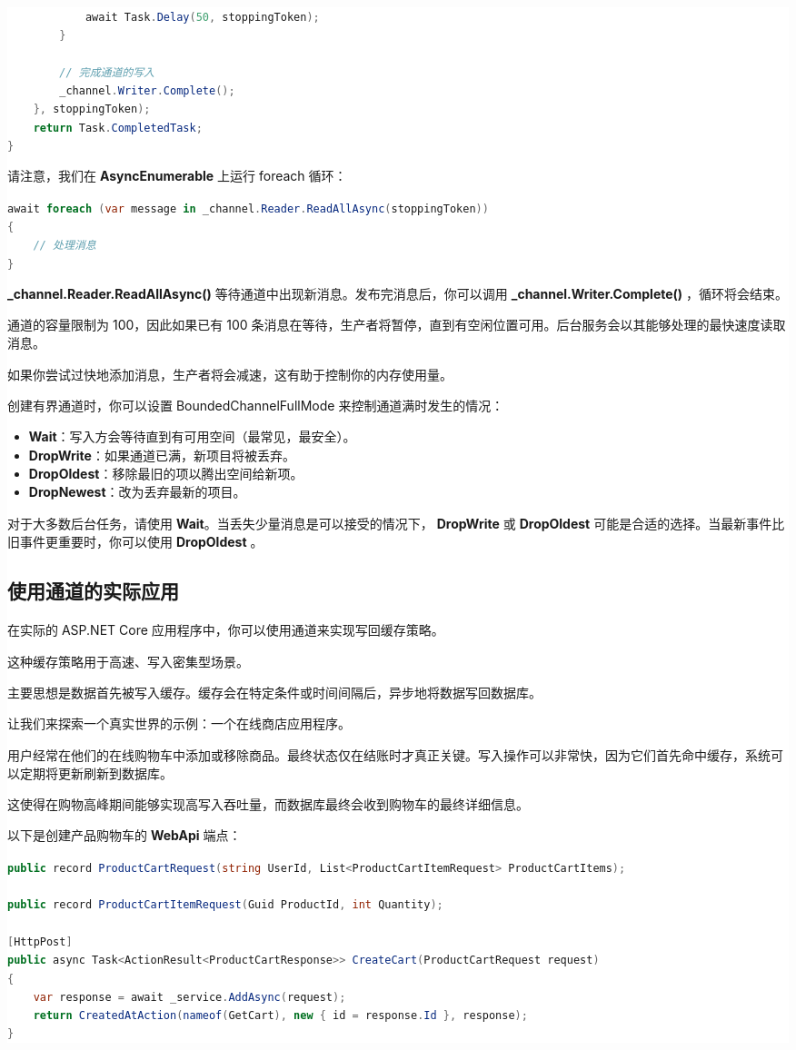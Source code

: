 ```csharp
            await Task.Delay(50, stoppingToken);
        }

        // 完成通道的写入
        _channel.Writer.Complete();
    }, stoppingToken);
    return Task.CompletedTask;
}
```

请注意，我们在 **AsyncEnumerable** 上运行 foreach 循环：

```csharp
await foreach (var message in _channel.Reader.ReadAllAsync(stoppingToken))
{
    // 处理消息
}
```

**_channel.Reader.ReadAllAsync()** 等待通道中出现新消息。发布完消息后，你可以调用 **_channel.Writer.Complete()** ，循环将会结束。

通道的容量限制为 100，因此如果已有 100 条消息在等待，生产者将暂停，直到有空闲位置可用。后台服务会以其能够处理的最快速度读取消息。

如果你尝试过快地添加消息，生产者将会减速，这有助于控制你的内存使用量。

创建有界通道时，你可以设置 BoundedChannelFullMode 来控制通道满时发生的情况：

- **Wait**：写入方会等待直到有可用空间（最常见，最安全）。
- **DropWrite**：如果通道已满，新项目将被丢弃。
- **DropOldest**：移除最旧的项以腾出空间给新项。
- **DropNewest**：改为丢弃最新的项目。

对于大多数后台任务，请使用 **Wait**。当丢失少量消息是可以接受的情况下， **DropWrite** 或 **DropOldest** 可能是合适的选择。当最新事件比旧事件更重要时，你可以使用 **DropOldest** 。

## 使用通道的实际应用

在实际的 ASP.NET Core 应用程序中，你可以使用通道来实现写回缓存策略。

这种缓存策略用于高速、写入密集型场景。

主要思想是数据首先被写入缓存。缓存会在特定条件或时间间隔后，异步地将数据写回数据库。

让我们来探索一个真实世界的示例：一个在线商店应用程序。

用户经常在他们的在线购物车中添加或移除商品。最终状态仅在结账时才真正关键。写入操作可以非常快，因为它们首先命中缓存，系统可以定期将更新刷新到数据库。

这使得在购物高峰期间能够实现高写入吞吐量，而数据库最终会收到购物车的最终详细信息。

以下是创建产品购物车的 **WebApi** 端点：

```csharp
public record ProductCartRequest(string UserId, List<ProductCartItemRequest> ProductCartItems);

public record ProductCartItemRequest(Guid ProductId, int Quantity);

[HttpPost]
public async Task<ActionResult<ProductCartResponse>> CreateCart(ProductCartRequest request)
{
    var response = await _service.AddAsync(request);
    return CreatedAtAction(nameof(GetCart), new { id = response.Id }, response);
}
```
